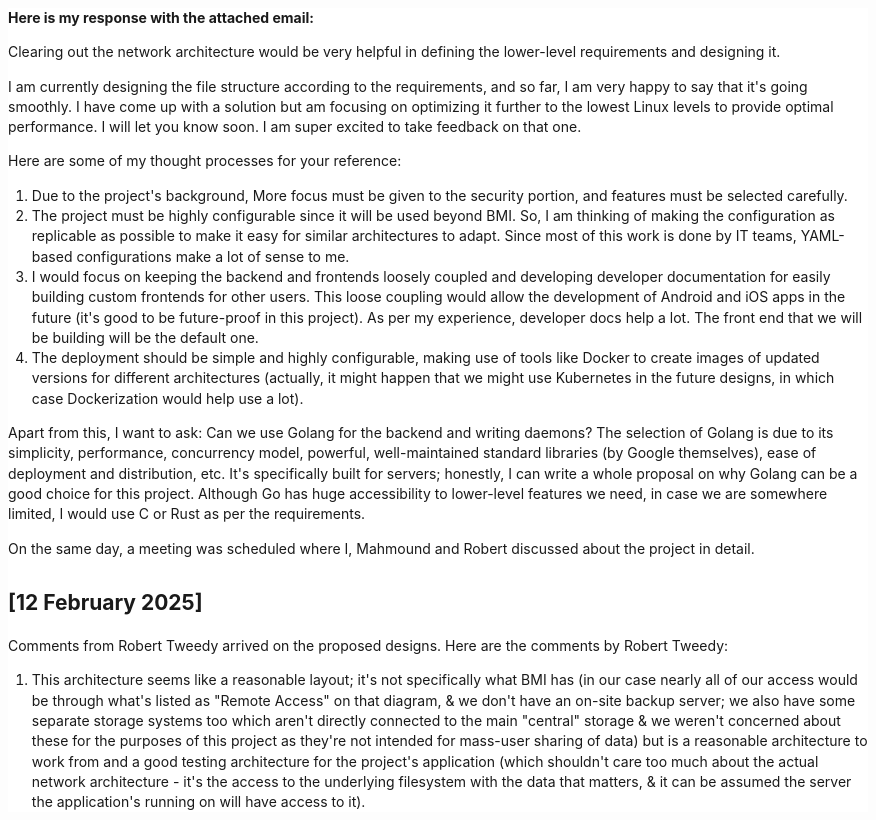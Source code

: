 **Here is my response with the attached email:**

Clearing out the network architecture would be very helpful in defining the lower-level requirements and designing it. 

I am currently designing the file structure according to the requirements, and so far, I am very happy to say that it's going smoothly. I have come up with a solution but am focusing on optimizing it further to the lowest Linux levels to provide optimal performance. I will let you know soon. I am super excited to take feedback on that one. 

Here are some of my thought processes for your reference:
1. Due to the project's background, More focus must be given to the security portion, and features must be selected carefully. 
2. The project must be highly configurable since it will be used beyond BMI. So, I am thinking of making the configuration as replicable as possible to make it easy for similar architectures to adapt. Since most of this work is done by IT teams, YAML-based configurations make a lot of sense to me.  
3. I would focus on keeping the backend and frontends loosely coupled and developing developer documentation for easily building custom frontends for other users. This loose coupling would allow the development of Android and iOS apps in the future (it's good to be future-proof in this project). As per my experience, developer docs help a lot. The front end that we will be building will be the default one. 
4. The deployment should be simple and highly configurable, making use of tools like Docker to create images of updated versions for different architectures (actually, it might happen that we might use Kubernetes in the future designs, in which case Dockerization would help use a lot).

Apart from this, I want to ask: Can we use Golang for the backend and writing daemons? The selection of Golang is due to its simplicity, performance, concurrency model, powerful, well-maintained standard libraries (by Google themselves), ease of deployment and distribution, etc. It's specifically built for servers; honestly, I can write a whole proposal on why Golang can be a good choice for this project. Although Go has huge accessibility to lower-level features we need, in case we are somewhere limited, I would use C or Rust as per the requirements.

On the same day, a meeting was scheduled where I, Mahmound and Robert discussed about the project in detail. 

## [12 February 2025]

Comments from Robert Tweedy arrived on the proposed designs. Here are the comments by Robert Tweedy: 

1. This architecture seems like a reasonable layout; it's not specifically what BMI has (in our case nearly all of our access would be through what's listed as "Remote Access" on that diagram, & we don't have an on-site backup server; we also have some separate storage systems too which aren't directly connected to the main "central" storage & we weren't concerned about these for the purposes of this project as they're not intended for mass-user sharing of data) but is a reasonable architecture to work from and a good testing architecture for the project's application (which shouldn't care too much about the actual network architecture - it's the access to the underlying filesystem with the data that matters, & it can be assumed the server the application's running on will have access to it).
